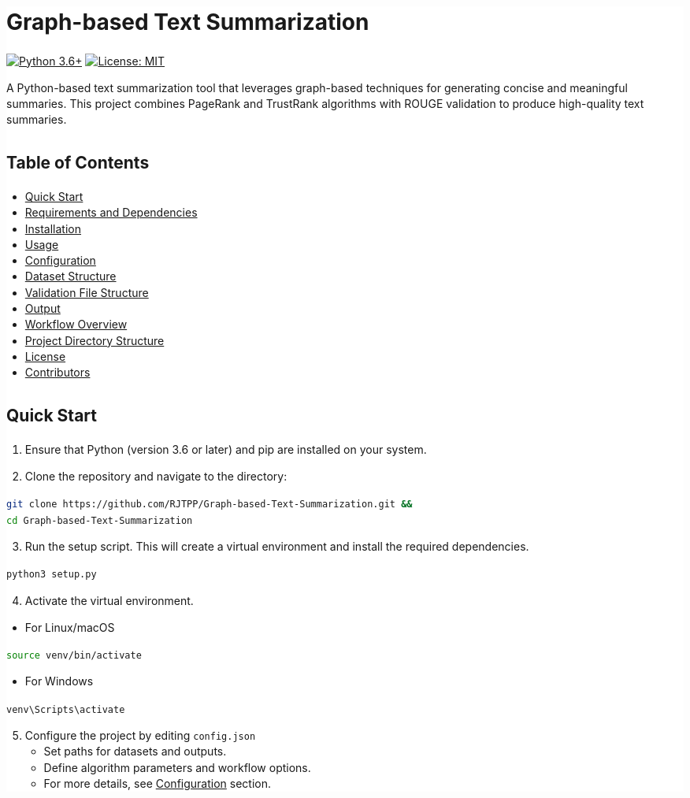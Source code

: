 # Graph-based Text Summarization

[![Python 3.6+](https://img.shields.io/badge/python-3.6+-blue.svg)](https://www.python.org/)
[![License: MIT](https://img.shields.io/badge/License-MIT-yellow.svg)](https://opensource.org/licenses/MIT)

A Python-based text summarization tool that leverages graph-based techniques for generating concise and meaningful summaries. This project combines PageRank and TrustRank algorithms with ROUGE validation to produce high-quality text summaries.


## Table of Contents

- [Quick Start](#quick-start)
- [Requirements and Dependencies](#requirements-and-dependencies)
- [Installation](#installation)
- [Usage](#usage)
- [Configuration](#configuration)
- [Dataset Structure](#dataset-structure)
- [Validation File Structure](#validation-file-structure)
- [Output](#output)
- [Workflow Overview](#workflow-overview)
- [Project Directory Structure](#project-directory-structure)
- [License](#license)
- [Contributors](#contributors)


## Quick Start

1. Ensure that Python (version 3.6 or later) and pip are installed on your system.

2. Clone the repository and navigate to the directory:
```bash
git clone https://github.com/RJTPP/Graph-based-Text-Summarization.git &&
cd Graph-based-Text-Summarization
```

3. Run the setup script. This will create a virtual environment and install the required dependencies.
```bash
python3 setup.py
```

4. Activate the virtual environment.
 - For Linux/macOS
```bash
source venv/bin/activate
```
- For Windows
```bash
venv\Scripts\activate
```

5. Configure the project by editing `config.json`
   - Set paths for datasets and outputs.
   - Define algorithm parameters and workflow options.
   - For more details, see [Configuration](#configuration) section.
